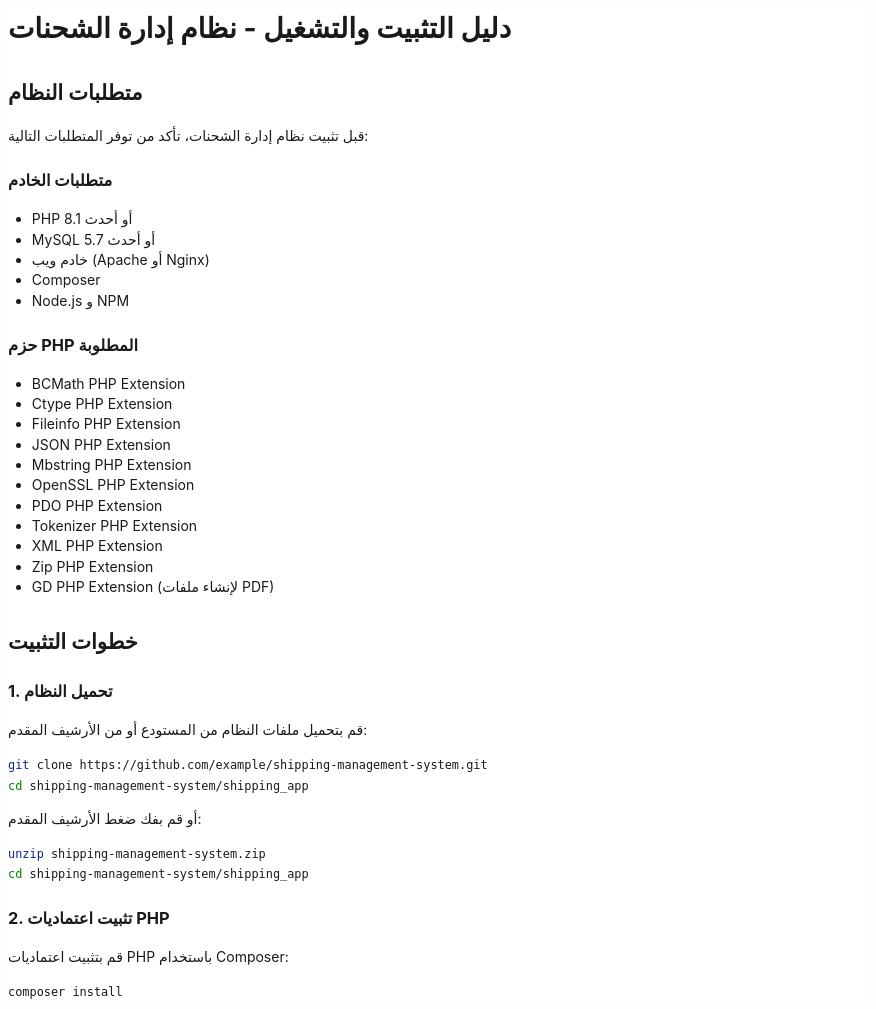 # دليل التثبيت والتشغيل - نظام إدارة الشحنات

## متطلبات النظام

قبل تثبيت نظام إدارة الشحنات، تأكد من توفر المتطلبات التالية:

### متطلبات الخادم
- PHP 8.1 أو أحدث
- MySQL 5.7 أو أحدث
- خادم ويب (Apache أو Nginx)
- Composer
- Node.js و NPM

### حزم PHP المطلوبة
- BCMath PHP Extension
- Ctype PHP Extension
- Fileinfo PHP Extension
- JSON PHP Extension
- Mbstring PHP Extension
- OpenSSL PHP Extension
- PDO PHP Extension
- Tokenizer PHP Extension
- XML PHP Extension
- Zip PHP Extension
- GD PHP Extension (لإنشاء ملفات PDF)

## خطوات التثبيت

### 1. تحميل النظام

قم بتحميل ملفات النظام من المستودع أو من الأرشيف المقدم:

```bash
git clone https://github.com/example/shipping-management-system.git
cd shipping-management-system/shipping_app
```

أو قم بفك ضغط الأرشيف المقدم:

```bash
unzip shipping-management-system.zip
cd shipping-management-system/shipping_app
```

### 2. تثبيت اعتماديات PHP

قم بتثبيت اعتماديات PHP باستخدام Composer:

```bash
composer install
```
